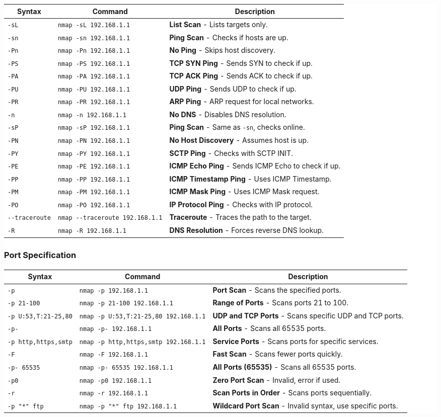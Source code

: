| Syntax         | Command                         | Description                                          |
| -------------- | ------------------------------- | ---------------------------------------------------- |
| `-sL`          | `nmap -sL 192.168.1.1`          | **List Scan** - Lists targets only.                  |
| `-sn`          | `nmap -sn 192.168.1.1`          | **Ping Scan** - Checks if hosts are up.              |
| `-Pn`          | `nmap -Pn 192.168.1.1`          | **No Ping** - Skips host discovery.                  |
| `-PS`          | `nmap -PS 192.168.1.1`          | **TCP SYN Ping** - Sends SYN to check if up.         |
| `-PA`          | `nmap -PA 192.168.1.1`          | **TCP ACK Ping** - Sends ACK to check if up.         |
| `-PU`          | `nmap -PU 192.168.1.1`          | **UDP Ping** - Sends UDP to check if up.             |
| `-PR`          | `nmap -PR 192.168.1.1`          | **ARP Ping** - ARP request for local networks.       |
| `-n`           | `nmap -n 192.168.1.1`           | **No DNS** - Disables DNS resolution.                |
| `-sP`          | `nmap -sP 192.168.1.1`          | **Ping Scan** - Same as `-sn`, checks online.        |
| `-PN`          | `nmap -PN 192.168.1.1`          | **No Host Discovery** - Assumes host is up.          |
| `-PY`          | `nmap -PY 192.168.1.1`          | **SCTP Ping** - Checks with SCTP INIT.               |
| `-PE`          | `nmap -PE 192.168.1.1`          | **ICMP Echo Ping** - Sends ICMP Echo to check if up. |
| `-PP`          | `nmap -PP 192.168.1.1`          | **ICMP Timestamp Ping** - Uses ICMP Timestamp.       |
| `-PM`          | `nmap -PM 192.168.1.1`          | **ICMP Mask Ping** - Uses ICMP Mask request.         |
| `-PO`          | `nmap -PO 192.168.1.1`          | **IP Protocol Ping** - Checks with IP protocol.      |
| `--traceroute` | `nmap --traceroute 192.168.1.1` | **Traceroute** - Traces the path to the target.      |
| `-R`           | `nmap -R 192.168.1.1`           | **DNS Resolution** - Forces reverse DNS lookup.      |

### Port Specification

| Syntax               | Command                               | Description                                                  |
| -------------------- | ------------------------------------- | ------------------------------------------------------------ |
| `-p`                 | `nmap -p 192.168.1.1`                 | **Port Scan** - Scans the specified ports.                   |
| `-p 21-100`          | `nmap -p 21-100 192.168.1.1`          | **Range of Ports** - Scans ports 21 to 100.                  |
| `-p U:53,T:21-25,80` | `nmap -p U:53,T:21-25,80 192.168.1.1` | **UDP and TCP Ports** - Scans specific UDP and TCP ports.    |
| `-p-`                | `nmap -p- 192.168.1.1`                | **All Ports** - Scans all 65535 ports.                       |
| `-p http,https,smtp` | `nmap -p http,https,smtp 192.168.1.1` | **Service Ports** - Scans ports for specific services.       |
| `-F`                 | `nmap -F 192.168.1.1`                 | **Fast Scan** - Scans fewer ports quickly.                   |
| `-p- 65535`          | `nmap -p- 65535 192.168.1.1`          | **All Ports (65535)** - Scans all 65535 ports.               |
| `-p0`                | `nmap -p0 192.168.1.1`                | **Zero Port Scan** - Invalid, error if used.                 |
| `-r`                 | `nmap -r 192.168.1.1`                 | **Scan Ports in Order** - Scans ports sequentially.          |
| `-p "*" ftp`         | `nmap -p "*" ftp 192.168.1.1`         | **Wildcard Port Scan** - Invalid syntax, use specific ports. |
